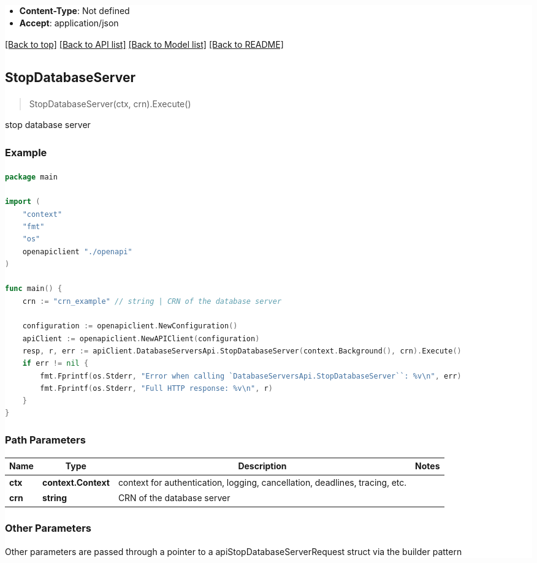 - **Content-Type**: Not defined
- **Accept**: application/json

[[Back to top]](#) [[Back to API list]](../README.md#documentation-for-api-endpoints)
[[Back to Model list]](../README.md#documentation-for-models)
[[Back to README]](../README.md)


## StopDatabaseServer

> StopDatabaseServer(ctx, crn).Execute()

stop database server



### Example

```go
package main

import (
    "context"
    "fmt"
    "os"
    openapiclient "./openapi"
)

func main() {
    crn := "crn_example" // string | CRN of the database server

    configuration := openapiclient.NewConfiguration()
    apiClient := openapiclient.NewAPIClient(configuration)
    resp, r, err := apiClient.DatabaseServersApi.StopDatabaseServer(context.Background(), crn).Execute()
    if err != nil {
        fmt.Fprintf(os.Stderr, "Error when calling `DatabaseServersApi.StopDatabaseServer``: %v\n", err)
        fmt.Fprintf(os.Stderr, "Full HTTP response: %v\n", r)
    }
}
```

### Path Parameters


Name | Type | Description  | Notes
------------- | ------------- | ------------- | -------------
**ctx** | **context.Context** | context for authentication, logging, cancellation, deadlines, tracing, etc.
**crn** | **string** | CRN of the database server | 

### Other Parameters

Other parameters are passed through a pointer to a apiStopDatabaseServerRequest struct via the builder pattern
